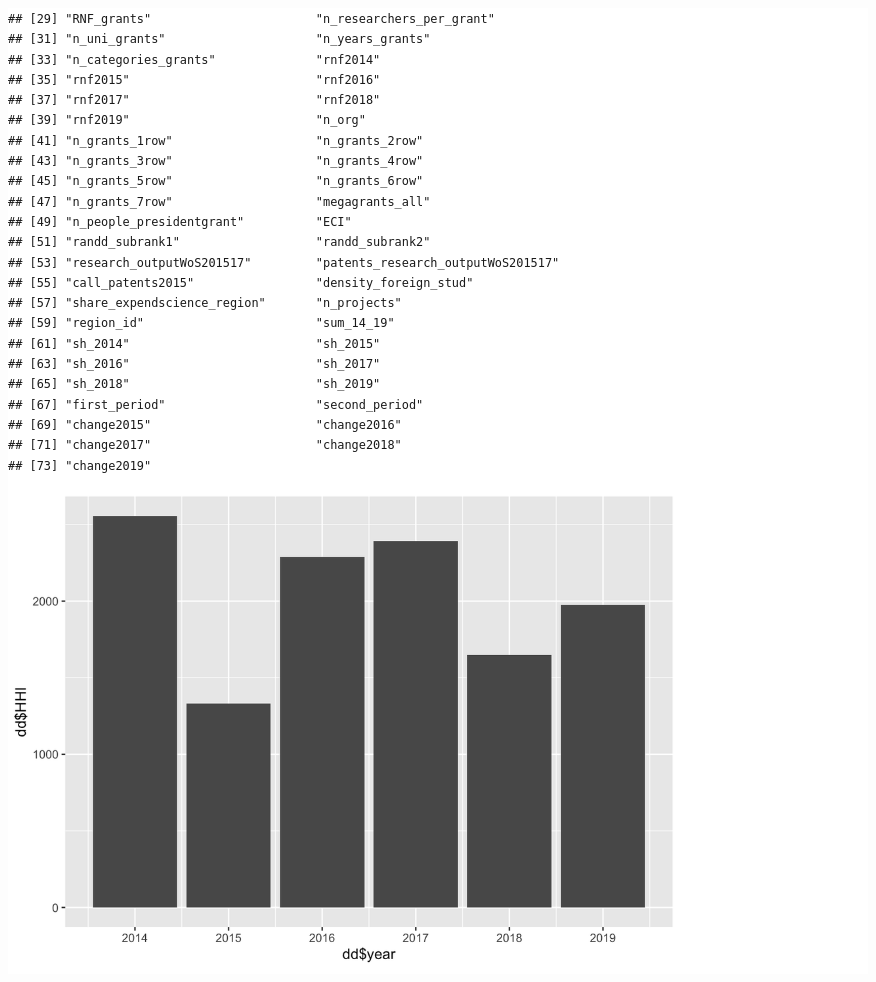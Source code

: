 ```
## [29] "RNF_grants"                       "n_researchers_per_grant"         
## [31] "n_uni_grants"                     "n_years_grants"                  
## [33] "n_categories_grants"              "rnf2014"                         
## [35] "rnf2015"                          "rnf2016"                         
## [37] "rnf2017"                          "rnf2018"                         
## [39] "rnf2019"                          "n_org"                           
## [41] "n_grants_1row"                    "n_grants_2row"                   
## [43] "n_grants_3row"                    "n_grants_4row"                   
## [45] "n_grants_5row"                    "n_grants_6row"                   
## [47] "n_grants_7row"                    "megagrants_all"                  
## [49] "n_people_presidentgrant"          "ECI"                             
## [51] "randd_subrank1"                   "randd_subrank2"                  
## [53] "research_outputWoS201517"         "patents_research_outputWoS201517"
## [55] "call_patents2015"                 "density_foreign_stud"            
## [57] "share_expendscience_region"       "n_projects"                      
## [59] "region_id"                        "sum_14_19"                       
## [61] "sh_2014"                          "sh_2015"                         
## [63] "sh_2016"                          "sh_2017"                         
## [65] "sh_2018"                          "sh_2019"                         
## [67] "first_period"                     "second_period"                   
## [69] "change2015"                       "change2016"                      
## [71] "change2017"                       "change2018"                      
## [73] "change2019"
```

<img src="bookdown-demo_files/figure-html/unnamed-chunk-22-1.png" width="672" />
